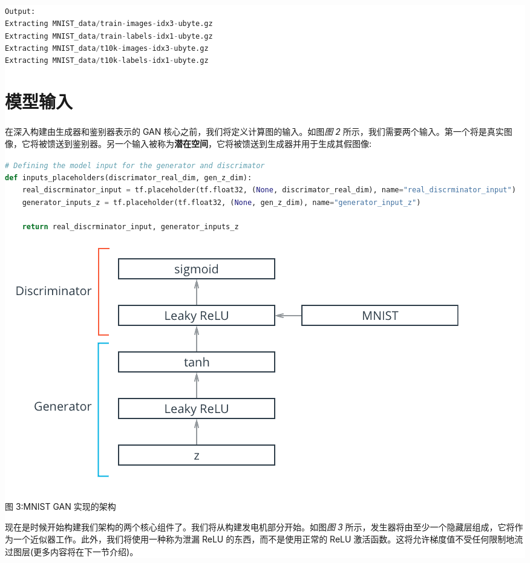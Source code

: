 ```py
Output:
Extracting MNIST_data/train-images-idx3-ubyte.gz
Extracting MNIST_data/train-labels-idx1-ubyte.gz
Extracting MNIST_data/t10k-images-idx3-ubyte.gz
Extracting MNIST_data/t10k-labels-idx1-ubyte.gz
```



# 模型输入

在深入构建由生成器和鉴别器表示的 GAN 核心之前，我们将定义计算图的输入。如图*图 2* 所示，我们需要两个输入。第一个将是真实图像，它将被馈送到鉴别器。另一个输入被称为**潜在空间**，它将被馈送到生成器并用于生成其假图像:

```py
# Defining the model input for the generator and discrimator
def inputs_placeholders(discrimator_real_dim, gen_z_dim):
    real_discrminator_input = tf.placeholder(tf.float32, (None, discrimator_real_dim), name="real_discrminator_input")
    generator_inputs_z = tf.placeholder(tf.float32, (None, gen_z_dim), name="generator_input_z")

    return real_discrminator_input, generator_inputs_z
```

![](img/c738df95-3bb7-40dd-9862-b5d6f2d3292a.png)

图 3:MNIST GAN 实现的架构

现在是时候开始构建我们架构的两个核心组件了。我们将从构建发电机部分开始。如图*图 3* 所示，发生器将由至少一个隐藏层组成，它将作为一个近似器工作。此外，我们将使用一种称为泄漏 ReLU 的东西，而不是使用正常的 ReLU 激活函数。这将允许梯度值不受任何限制地流过图层(更多内容将在下一节介绍)。


